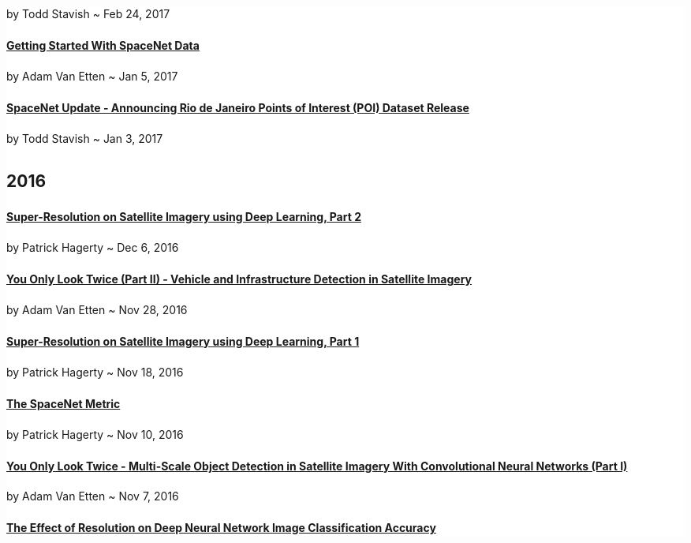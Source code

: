 by Todd Stavish ~ Feb 24, 2017

#### [Getting Started With SpaceNet Data](https://medium.com/the-downlinq/getting-started-with-spacenet-data-827fd2ec9f53)

by Adam Van Etten ~ Jan 5, 2017

#### [SpaceNet Update - Announcing Rio de Janeiro Points of Interest (POI) Dataset Release](https://medium.com/the-downlinq/spacenet-update-announcing-rio-de-janeiro-point-of-interest-poi-dataset-release-d8abac6896e1)

by Todd Stavish ~ Jan 3, 2017

## 2016

#### [Super-Resolution on Satellite Imagery using Deep Learning, Part 2](https://medium.com/the-downlinq/super-resolution-on-satellite-imagery-using-deep-learning-part-2-c9ce41dc0ee0)

by Patrick Hagerty ~ Dec 6, 2016

#### [You Only Look Twice (Part II) - Vehicle and Infrastructure Detection in Satellite Imagery](https://medium.com/the-downlinq/you-only-look-twice-multi-scale-object-detection-in-satellite-imagery-with-convolutional-neural-34f72f659588)

by Adam Van Etten ~ Nov 28, 2016

#### [Super-Resolution on Satellite Imagery using Deep Learning, Part 1](https://medium.com/the-downlinq/super-resolution-on-satellite-imagery-using-deep-learning-part-1-ec5c5cd3cd2)

by Patrick Hagerty ~ Nov 18, 2016

#### [The SpaceNet Metric](https://medium.com/the-downlinq/the-spacenet-metric-612183cc2ddb)

by Patrick Hagerty ~ Nov 10, 2016

#### [You Only Look Twice - Multi-Scale Object Detection in Satellite Imagery With Convolutional Neural Networks (Part I)](https://medium.com/the-downlinq/you-only-look-twice-multi-scale-object-detection-in-satellite-imagery-with-convolutional-neural-38dad1cf7571)

by Adam Van Etten ~ Nov 7, 2016

#### [The Effect of Resolution on Deep Neural Network Image Classification Accuracy](https://medium.com/the-downlinq/the-effect-of-resolution-on-deep-neural-network-image-classification-accuracy-d1338e2782c5)
